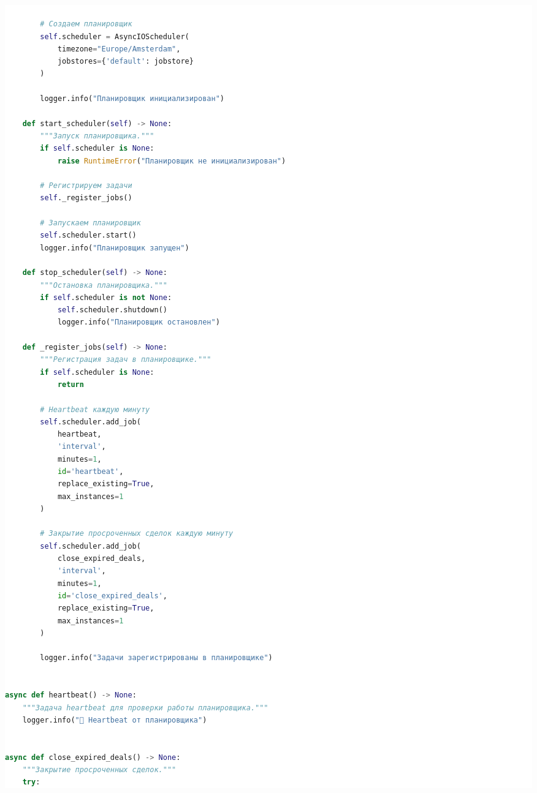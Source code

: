 ```python
        
        # Создаем планировщик
        self.scheduler = AsyncIOScheduler(
            timezone="Europe/Amsterdam",
            jobstores={'default': jobstore}
        )
        
        logger.info("Планировщик инициализирован")
    
    def start_scheduler(self) -> None:
        """Запуск планировщика."""
        if self.scheduler is None:
            raise RuntimeError("Планировщик не инициализирован")
        
        # Регистрируем задачи
        self._register_jobs()
        
        # Запускаем планировщик
        self.scheduler.start()
        logger.info("Планировщик запущен")
    
    def stop_scheduler(self) -> None:
        """Остановка планировщика."""
        if self.scheduler is not None:
            self.scheduler.shutdown()
            logger.info("Планировщик остановлен")
    
    def _register_jobs(self) -> None:
        """Регистрация задач в планировщике."""
        if self.scheduler is None:
            return
        
        # Heartbeat каждую минуту
        self.scheduler.add_job(
            heartbeat,
            'interval',
            minutes=1,
            id='heartbeat',
            replace_existing=True,
            max_instances=1
        )
        
        # Закрытие просроченных сделок каждую минуту
        self.scheduler.add_job(
            close_expired_deals,
            'interval',
            minutes=1,
            id='close_expired_deals',
            replace_existing=True,
            max_instances=1
        )
        
        logger.info("Задачи зарегистрированы в планировщике")


async def heartbeat() -> None:
    """Задача heartbeat для проверки работы планировщика."""
    logger.info("💓 Heartbeat от планировщика")


async def close_expired_deals() -> None:
    """Закрытие просроченных сделок."""
    try:
```